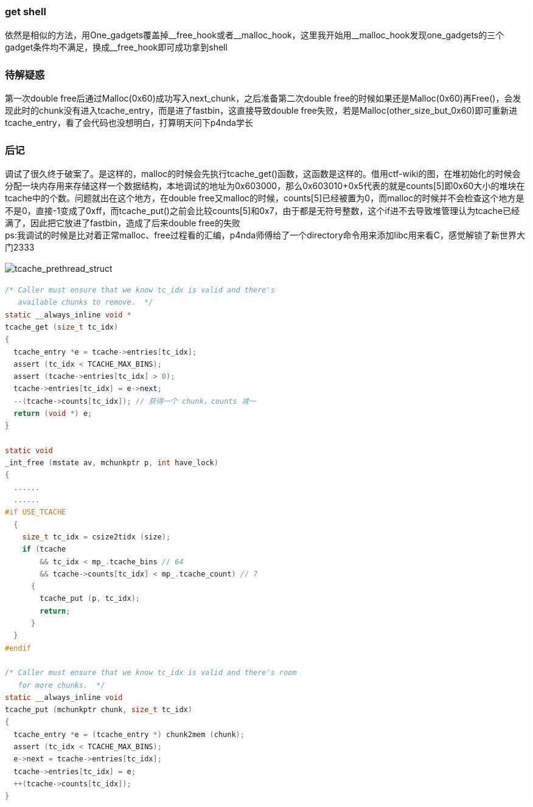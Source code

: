 ### get shell

依然是相似的方法，用One_gadgets覆盖掉__free_hook或者__malloc_hook，这里我开始用__malloc_hook发现one_gadgets的三个gadget条件均不满足，换成__free_hook即可成功拿到shell

### 待解疑惑

第一次double free后通过Malloc(0x60)成功写入next_chunk，之后准备第二次double free的时候如果还是Malloc(0x60)再Free()，会发现此时的chunk没有进入tcache_entry，而是进了fastbin，这直接导致double free失败，若是Malloc(other_size_but_0x60)即可重新进tcache_entry，看了会代码也没想明白，打算明天问下p4nda学长

### 后记

调试了很久终于破案了。是这样的，malloc的时候会先执行tcache_get()函数，这函数是这样的。借用ctf-wiki的图，在堆初始化的时候会分配一块内存用来存储这样一个数据结构，本地调试的地址为0x603000，那么0x603010+0x5代表的就是counts[5]即0x60大小的堆块在tcache中的个数。问题就出在这个地方，在double free又malloc的时候，counts[5]已经被置为0，而malloc的时候并不会检查这个地方是不是0，直接-1变成了0xff，而tcache_put()之前会比较counts[5]和0x7，由于都是无符号整数，这个if进不去导致堆管理认为tcache已经满了，因此把它放进了fastbin，造成了后来double free的失败  
ps:我调试的时候是比对着正常malloc、free过程看的汇编，p4nda师傅给了一个directory命令用来添加libc用来看C，感觉解锁了新世界大门2333

![tcache_prethread_struct](./4.jpg)

```C
/* Caller must ensure that we know tc_idx is valid and there's
   available chunks to remove.  */
static __always_inline void *
tcache_get (size_t tc_idx)
{
  tcache_entry *e = tcache->entries[tc_idx];
  assert (tc_idx < TCACHE_MAX_BINS);
  assert (tcache->entries[tc_idx] > 0);
  tcache->entries[tc_idx] = e->next;
  --(tcache->counts[tc_idx]); // 获得一个 chunk，counts 减一
  return (void *) e;
}

static void
_int_free (mstate av, mchunkptr p, int have_lock)
{
  ......
  ......
#if USE_TCACHE
  {
    size_t tc_idx = csize2tidx (size);
    if (tcache
        && tc_idx < mp_.tcache_bins // 64
        && tcache->counts[tc_idx] < mp_.tcache_count) // 7
      {
        tcache_put (p, tc_idx);
        return;
      }
  }
#endif

/* Caller must ensure that we know tc_idx is valid and there's room
   for more chunks.  */
static __always_inline void
tcache_put (mchunkptr chunk, size_t tc_idx)
{
  tcache_entry *e = (tcache_entry *) chunk2mem (chunk);
  assert (tc_idx < TCACHE_MAX_BINS);
  e->next = tcache->entries[tc_idx];
  tcache->entries[tc_idx] = e;
  ++(tcache->counts[tc_idx]);
}
```